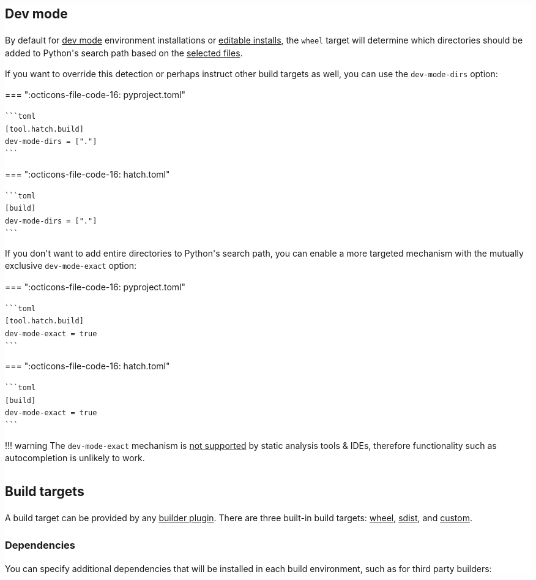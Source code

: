 ## Dev mode

By default for [dev mode](environment.md#dev-mode) environment installations or [editable installs](https://pip.pypa.io/en/stable/cli/pip_install/#editable-installs), the `wheel` target will determine which directories should be added to Python's search path based on the [selected files](#file-selection).

If you want to override this detection or perhaps instruct other build targets as well, you can use the `dev-mode-dirs` option:

=== ":octicons-file-code-16: pyproject.toml"

    ```toml
    [tool.hatch.build]
    dev-mode-dirs = ["."]
    ```

=== ":octicons-file-code-16: hatch.toml"

    ```toml
    [build]
    dev-mode-dirs = ["."]
    ```

If you don't want to add entire directories to Python's search path, you can enable a more targeted mechanism with the mutually exclusive `dev-mode-exact` option:

=== ":octicons-file-code-16: pyproject.toml"

    ```toml
    [tool.hatch.build]
    dev-mode-exact = true
    ```

=== ":octicons-file-code-16: hatch.toml"

    ```toml
    [build]
    dev-mode-exact = true
    ```

!!! warning
    The `dev-mode-exact` mechanism is [not supported](https://github.com/microsoft/pylance-release/issues/2114) by static analysis tools & IDEs, therefore functionality such as autocompletion is unlikely to work.

## Build targets

A build target can be provided by any [builder plugin](../plugins/builder.md). There are three built-in build targets: [wheel](../plugins/builder.md#wheel), [sdist](../plugins/builder.md#source-distribution), and [custom](../plugins/builder.md#custom).

### Dependencies

You can specify additional dependencies that will be installed in each build environment, such as for third party builders:
